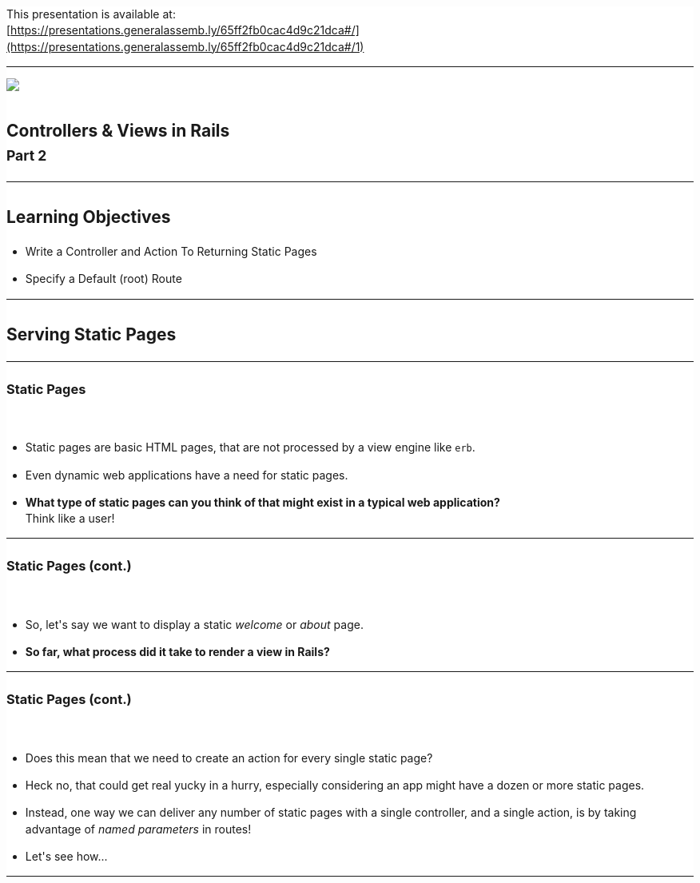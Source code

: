 This presentation is available at:<br>[https://presentations.generalassemb.ly/65ff2fb0cac4d9c21dca#/](https://presentations.generalassemb.ly/65ff2fb0cac4d9c21dca#/1)

---

<img src="https://i.imgur.com/4pK7Q5f.png" width="500">

## Controllers & Views in Rails<br><small>Part 2</small>

---

## Learning Objectives

- Write a Controller and Action To Returning Static Pages

- Specify a Default (root) Route

---

## Serving Static Pages

---
### Static Pages
<br>

- Static pages are basic HTML pages, that are not processed by a view engine like `erb`.

- Even dynamic web applications have a need for static pages.

- **What type of static pages can you think of that might exist in a typical web application?**<br>Think like a user!

---
### Static Pages (cont.)
<br>

- So, let's say we want to display a static _welcome_ or _about_ page.

- **So far, what process did it take to render a view in Rails?**

---
### Static Pages (cont.)
<br>

- Does this mean that we need to create an action for every single static page?  

- Heck no, that could get real yucky in a hurry, especially considering an app might have a dozen or more static pages.

- Instead, one way we can deliver any number of static pages with a single controller, and a single action, is by taking advantage of _named parameters_ in routes!

- Let's see how...
 
---